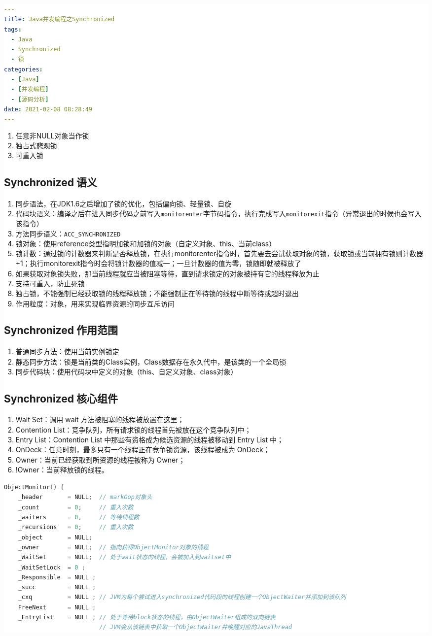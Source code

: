 ```yaml
---
title: Java并发编程之Synchronized
tags:
  - Java
  - Synchronized
  - 锁
categories:
  - [Java]
  - [并发编程]
  - [源码分析]
date: 2021-02-08 08:28:49
---
```


1. 任意非NULL对象当作锁
2. 独占式悲观锁
3. 可重入锁


## Synchronized 语义

1. 同步语法，在JDK1.6之后增加了锁的优化，包括偏向锁、轻量锁、自旋
2. 代码块语义：编译之后在进入同步代码之前写入`monitorenter`字节码指令，执行完成写入`monitorexit`指令（异常退出的时候也会写入该指令） 
3. 方法同步语义：`ACC_SYNCHRONIZED`
4. 锁对象：使用reference类型指明加锁和加锁的对象（自定义对象、this、当前class）
5. 锁计数：通过锁的计数器来判断是否释放锁，在执行monitorenter指令时，首先要去尝试获取对象的锁，获取锁或当前拥有锁则计数器+1；执行monitorexit指令时会将锁计数器的值减一；一旦计数器的值为零，锁随即就被释放了
6. 如果获取对象锁失败，那当前线程就应当被阻塞等待，直到请求锁定的对象被持有它的线程释放为止
7. 支持可重入，防止死锁
8. 独占锁，不能强制已经获取锁的线程释放锁；不能强制正在等待锁的线程中断等待或超时退出
9. 作用粒度：对象，用来实现临界资源的同步互斥访问

## Synchronized 作用范围
 
1. 普通同步方法：使用当前实例锁定
2. 静态同步方法：锁是当前类的Class实例，Class数据存在永久代中，是该类的一个全局锁
3. 同步代码块：使用代码块中定义的对象（this、自定义对象、class对象）

## Synchronized 核心组件

1. Wait Set：调用 wait 方法被阻塞的线程被放置在这里； 
2. Contention List：竞争队列，所有请求锁的线程首先被放在这个竞争队列中； 
3. Entry List：Contention List 中那些有资格成为候选资源的线程被移动到 Entry List 中； 
4. OnDeck：任意时刻，最多只有一个线程正在竞争锁资源，该线程被成为 OnDeck； 
5. Owner：当前已经获取到所资源的线程被称为 Owner； 
6. !Owner：当前释放锁的线程。 

```c
ObjectMonitor() {
    _header       = NULL;  // markOop对象头
    _count        = 0;     // 重入次数
    _waiters      = 0,     // 等待线程数
    _recursions   = 0;     // 重入次数
    _object       = NULL;
    _owner        = NULL;  // 指向获得ObjectMonitor对象的线程
    _WaitSet      = NULL;  // 处于wait状态的线程，会被加入到waitset中
    _WaitSetLock  = 0 ;
    _Responsible  = NULL ;
    _succ         = NULL ;
    _cxq          = NULL ; // JVM为每个尝试进入synchronized代码段的线程创建一个ObjectWaiter并添加到该队列
    FreeNext      = NULL ;
    _EntryList    = NULL ; // 处于等待block状态的线程，由ObjectWaiter组成的双向链表
                           // JVM会从该链表中获取一个ObjectWaiter并唤醒对应的JavaThread
```